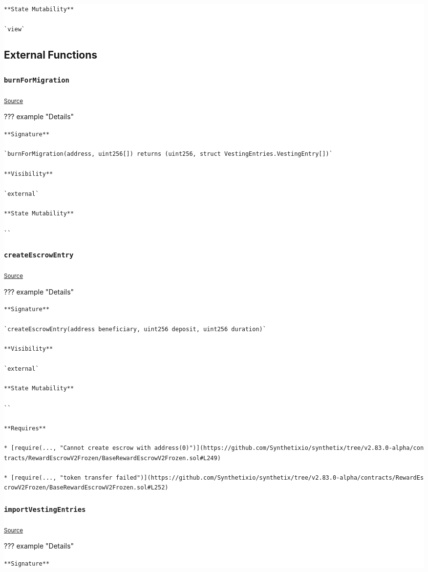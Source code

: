     **State Mutability**

    `view`

## External Functions

### `burnForMigration`

<sub>[Source](https://github.com/Synthetixio/synthetix/tree/v2.83.0-alpha/contracts/RewardEscrowV2Frozen/BaseRewardEscrowV2Frozen.sol#L389)</sub>

??? example "Details"

    **Signature**

    `burnForMigration(address, uint256[]) returns (uint256, struct VestingEntries.VestingEntry[])`

    **Visibility**

    `external`

    **State Mutability**

    ``

### `createEscrowEntry`

<sub>[Source](https://github.com/Synthetixio/synthetix/tree/v2.83.0-alpha/contracts/RewardEscrowV2Frozen/BaseRewardEscrowV2Frozen.sol#L244)</sub>

??? example "Details"

    **Signature**

    `createEscrowEntry(address beneficiary, uint256 deposit, uint256 duration)`

    **Visibility**

    `external`

    **State Mutability**

    ``

    **Requires**

    * [require(..., "Cannot create escrow with address(0)")](https://github.com/Synthetixio/synthetix/tree/v2.83.0-alpha/contracts/RewardEscrowV2Frozen/BaseRewardEscrowV2Frozen.sol#L249)

    * [require(..., "token transfer failed")](https://github.com/Synthetixio/synthetix/tree/v2.83.0-alpha/contracts/RewardEscrowV2Frozen/BaseRewardEscrowV2Frozen.sol#L252)

### `importVestingEntries`

<sub>[Source](https://github.com/Synthetixio/synthetix/tree/v2.83.0-alpha/contracts/RewardEscrowV2Frozen/BaseRewardEscrowV2Frozen.sol#L393)</sub>

??? example "Details"

    **Signature**
